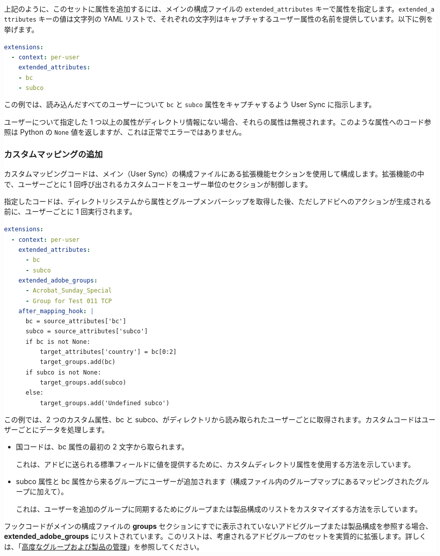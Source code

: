 上記のように、このセットに属性を追加するには、メインの構成ファイルの `extended_attributes` キーで属性を指定します。`extended_attributes` キーの値は文字列の YAML リストで、それぞれの文字列はキャプチャするユーザー属性の名前を提供しています。以下に例を挙げます。

```YAML
extensions:
  - context: per-user
    extended_attributes:
    - bc
    - subco
```

この例では、読み込んだすべてのユーザーについて `bc` と `subco` 属性をキャプチャするよう User Sync に指示します。

ユーザーについて指定した 1 つ以上の属性がディレクトリ情報にない場合、それらの属性は無視されます。このような属性へのコード参照は Python の `None` 値を返しますが、これは正常でエラーではありません。

### カスタムマッピングの追加

カスタムマッピングコードは、メイン（User Sync）の構成ファイルにある拡張機能セクションを使用して構成します。拡張機能の中で、ユーザーごとに 1 回呼び出されるカスタムコードをユーザー単位のセクションが制御します。

指定したコードは、ディレクトリシステムから属性とグループメンバーシップを取得した後、ただしアドビへのアクションが生成される前に、ユーザーごとに 1 回実行されます。

```YAML
extensions:
  - context: per-user
    extended_attributes:
      - bc
      - subco
    extended_adobe_groups:
      - Acrobat_Sunday_Special
      - Group for Test 011 TCP
    after_mapping_hook: |
      bc = source_attributes['bc']
      subco = source_attributes['subco']
      if bc is not None:
          target_attributes['country'] = bc[0:2]
          target_groups.add(bc)
      if subco is not None:
          target_groups.add(subco)
      else:
          target_groups.add('Undefined subco')
```

この例では、2 つのカスタム属性、bc と subco、がディレクトリから読み取られたユーザーごとに取得されます。カスタムコードはユーザーごとにデータを処理します。

- 国コードは、bc 属性の最初の 2 文字から取られます。

    これは、アドビに送られる標準フィールドに値を提供するために、カスタムディレクトリ属性を使用する方法を示しています。

- subco 属性と bc 属性から来るグループにユーザーが追加されます（構成ファイル内のグループマップにあるマッピングされたグループに加えて）。

    これは、ユーザーを追加のグループに同期するためにグループまたは製品構成のリストをカスタマイズする方法を示しています。

フックコードがメインの構成ファイルの **groups** セクションにすでに表示されていないアドビグループまたは製品構成を参照する場合、**extended_adobe_groups** にリストされています。このリストは、考慮されるアドビグループのセットを実質的に拡張します。詳しくは、「[高度なグループおよび製品の管理](#高度なグループおよび製品の管理)」を参照してください。
